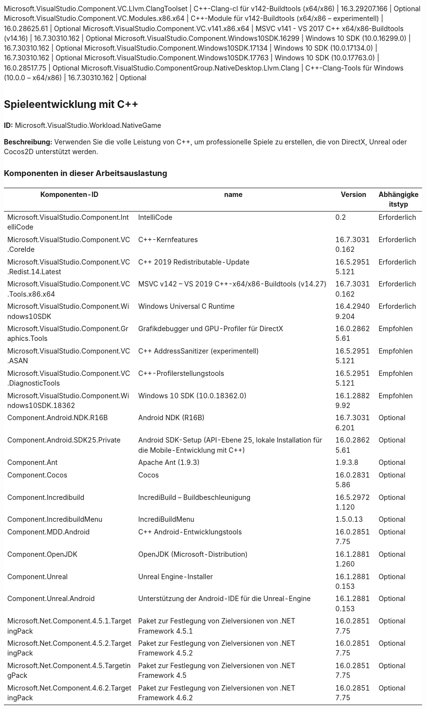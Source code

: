 Microsoft.VisualStudio.Component.VC.Llvm.ClangToolset | C++-Clang-cl für v142-Buildtools (x64/x86) | 16.3.29207.166 | Optional
Microsoft.VisualStudio.Component.VC.Modules.x86.x64 | C++-Module für v142-Buildtools (x64/x86 – experimentell) | 16.0.28625.61 | Optional
Microsoft.VisualStudio.Component.VC.v141.x86.x64 | MSVC v141 - VS 2017 C++ x64/x86-Buildtools (v14.16) | 16.7.30310.162 | Optional
Microsoft.VisualStudio.Component.Windows10SDK.16299 | Windows 10 SDK (10.0.16299.0) | 16.7.30310.162 | Optional
Microsoft.VisualStudio.Component.Windows10SDK.17134 | Windows 10 SDK (10.0.17134.0) | 16.7.30310.162 | Optional
Microsoft.VisualStudio.Component.Windows10SDK.17763 | Windows 10 SDK (10.0.17763.0) | 16.0.28517.75 | Optional
Microsoft.VisualStudio.ComponentGroup.NativeDesktop.Llvm.Clang | C++-Clang-Tools für Windows (10.0.0 – x64/x86) | 16.7.30310.162 | Optional

## <a name="game-development-with-c"></a>Spieleentwicklung mit C++

**ID:** Microsoft.VisualStudio.Workload.NativeGame

**Beschreibung:** Verwenden Sie die volle Leistung von C++, um professionelle Spiele zu erstellen, die von DirectX, Unreal oder Cocos2D unterstützt werden.

### <a name="components-included-by-this-workload"></a>Komponenten in dieser Arbeitsauslastung

Komponenten-ID | name | Version | Abhängigkeitstyp
--- | --- | --- | ---
Microsoft.VisualStudio.Component.IntelliCode | IntelliCode | 0.2 | Erforderlich
Microsoft.VisualStudio.Component.VC.CoreIde | C++-Kernfeatures | 16.7.30310.162 | Erforderlich
Microsoft.VisualStudio.Component.VC.Redist.14.Latest | C++ 2019 Redistributable-Update | 16.5.29515.121 | Erforderlich
Microsoft.VisualStudio.Component.VC.Tools.x86.x64 | MSVC v142 – VS 2019 C++-x64/x86-Buildtools (v14.27) | 16.7.30310.162 | Erforderlich
Microsoft.VisualStudio.Component.Windows10SDK | Windows Universal C Runtime | 16.4.29409.204 | Erforderlich
Microsoft.VisualStudio.Component.Graphics.Tools | Grafikdebugger und GPU-Profiler für DirectX | 16.0.28625.61 | Empfohlen
Microsoft.VisualStudio.Component.VC.ASAN | C++ AddressSanitizer (experimentell) | 16.5.29515.121 | Empfohlen
Microsoft.VisualStudio.Component.VC.DiagnosticTools | C++-Profilerstellungstools | 16.5.29515.121 | Empfohlen
Microsoft.VisualStudio.Component.Windows10SDK.18362 | Windows 10 SDK (10.0.18362.0) | 16.1.28829.92 | Empfohlen
Component.Android.NDK.R16B | Android NDK (R16B) | 16.7.30316.201 | Optional
Component.Android.SDK25.Private | Android SDK-Setup (API-Ebene 25, lokale Installation für die Mobile-Entwicklung mit C++) | 16.0.28625.61 | Optional
Component.Ant | Apache Ant (1.9.3) | 1.9.3.8 | Optional
Component.Cocos | Cocos | 16.0.28315.86 | Optional
Component.Incredibuild | IncrediBuild – Buildbeschleunigung | 16.5.29721.120 | Optional
Component.IncredibuildMenu | IncrediBuildMenu | 1.5.0.13 | Optional
Component.MDD.Android | C++ Android-Entwicklungstools | 16.0.28517.75 | Optional
Component.OpenJDK | OpenJDK (Microsoft-Distribution) | 16.1.28811.260 | Optional
Component.Unreal | Unreal Engine-Installer | 16.1.28810.153 | Optional
Component.Unreal.Android | Unterstützung der Android-IDE für die Unreal-Engine | 16.1.28810.153 | Optional
Microsoft.Net.Component.4.5.1.TargetingPack | Paket zur Festlegung von Zielversionen von .NET Framework 4.5.1 | 16.0.28517.75 | Optional
Microsoft.Net.Component.4.5.2.TargetingPack | Paket zur Festlegung von Zielversionen von .NET Framework 4.5.2 | 16.0.28517.75 | Optional
Microsoft.Net.Component.4.5.TargetingPack | Paket zur Festlegung von Zielversionen von .NET Framework 4.5 | 16.0.28517.75 | Optional
Microsoft.Net.Component.4.6.2.TargetingPack | Paket zur Festlegung von Zielversionen von .NET Framework 4.6.2 | 16.0.28517.75 | Optional